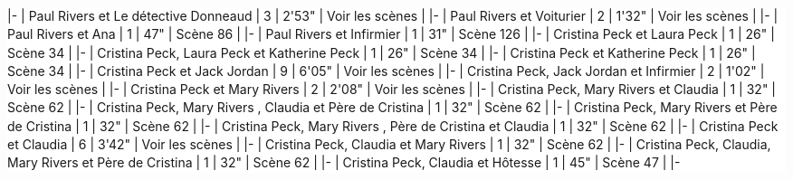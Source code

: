 |-
| Paul Rivers et Le détective Donneaud | 3 | 2'53" | <a onclick="$.proxy(Scenes,'show','70 78 97')()">Voir les scènes</a> |
|-
| Paul Rivers et Voiturier | 2 | 1'32" | <a onclick="$.proxy(Scenes,'show','85 89')()">Voir les scènes</a> |
|-
| Paul Rivers et Ana | 1 | 47" | <a onclick="$.proxy(Scenes,'show','86')()">Scène 86</a> |
|-
| Paul Rivers et Infirmier | 1 | 31" | <a onclick="$.proxy(Scenes,'show','126')()">Scène 126</a> |
|-
| Cristina Peck et Laura Peck  | 1 | 26" | <a onclick="$.proxy(Scenes,'show','34')()">Scène 34</a> |
|-
| Cristina Peck, Laura Peck  et Katherine Peck  | 1 | 26" | <a onclick="$.proxy(Scenes,'show','34')()">Scène 34</a> |
|-
| Cristina Peck et Katherine Peck  | 1 | 26" | <a onclick="$.proxy(Scenes,'show','34')()">Scène 34</a> |
|-
| Cristina Peck et Jack Jordan | 9 | 6'05" | <a onclick="$.proxy(Scenes,'show','25 32 51 125 126 126 160 162 167')()">Voir les scènes</a> |
|-
| Cristina Peck, Jack Jordan et Infirmier | 2 | 1'02" | <a onclick="$.proxy(Scenes,'show','126 126')()">Voir les scènes</a> |
|-
| Cristina Peck et Mary Rivers  | 2 | 2'08" | <a onclick="$.proxy(Scenes,'show','62 123')()">Voir les scènes</a> |
|-
| Cristina Peck, Mary Rivers  et Claudia | 1 | 32" | <a onclick="$.proxy(Scenes,'show','62')()">Scène 62</a> |
|-
| Cristina Peck, Mary Rivers , Claudia et Père de Cristina | 1 | 32" | <a onclick="$.proxy(Scenes,'show','62')()">Scène 62</a> |
|-
| Cristina Peck, Mary Rivers  et Père de Cristina | 1 | 32" | <a onclick="$.proxy(Scenes,'show','62')()">Scène 62</a> |
|-
| Cristina Peck, Mary Rivers , Père de Cristina et Claudia | 1 | 32" | <a onclick="$.proxy(Scenes,'show','62')()">Scène 62</a> |
|-
| Cristina Peck et Claudia | 6 | 3'42" | <a onclick="$.proxy(Scenes,'show','20 47 58 62 76 166')()">Voir les scènes</a> |
|-
| Cristina Peck, Claudia et Mary Rivers  | 1 | 32" | <a onclick="$.proxy(Scenes,'show','62')()">Scène 62</a> |
|-
| Cristina Peck, Claudia, Mary Rivers  et Père de Cristina | 1 | 32" | <a onclick="$.proxy(Scenes,'show','62')()">Scène 62</a> |
|-
| Cristina Peck, Claudia et Hôtesse | 1 | 45" | <a onclick="$.proxy(Scenes,'show','47')()">Scène 47</a> |
|-